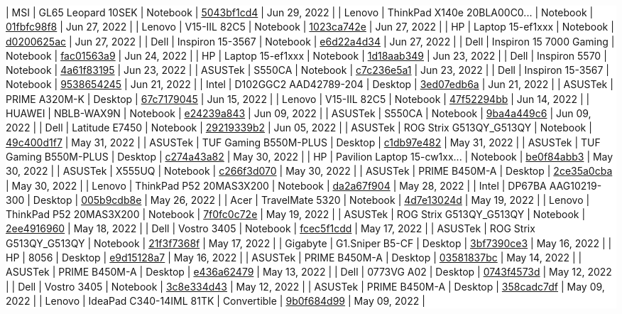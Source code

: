 | MSI           | GL65 Leopard 10SEK          | Notebook    | [5043bf1cd4](https://linux-hardware.org/?probe=5043bf1cd4) | Jun 29, 2022 |
| Lenovo        | ThinkPad X140e 20BLA00C0... | Notebook    | [01fbfc98f8](https://linux-hardware.org/?probe=01fbfc98f8) | Jun 27, 2022 |
| Lenovo        | V15-IIL 82C5                | Notebook    | [1023ca742e](https://linux-hardware.org/?probe=1023ca742e) | Jun 27, 2022 |
| HP            | Laptop 15-ef1xxx            | Notebook    | [d0200625ac](https://linux-hardware.org/?probe=d0200625ac) | Jun 27, 2022 |
| Dell          | Inspiron 15-3567            | Notebook    | [e6d22a4d34](https://linux-hardware.org/?probe=e6d22a4d34) | Jun 27, 2022 |
| Dell          | Inspiron 15 7000 Gaming     | Notebook    | [fac01563a9](https://linux-hardware.org/?probe=fac01563a9) | Jun 24, 2022 |
| HP            | Laptop 15-ef1xxx            | Notebook    | [1d18aab349](https://linux-hardware.org/?probe=1d18aab349) | Jun 23, 2022 |
| Dell          | Inspiron 5570               | Notebook    | [4a61f83195](https://linux-hardware.org/?probe=4a61f83195) | Jun 23, 2022 |
| ASUSTek       | S550CA                      | Notebook    | [c7c236e5a1](https://linux-hardware.org/?probe=c7c236e5a1) | Jun 23, 2022 |
| Dell          | Inspiron 15-3567            | Notebook    | [9538654245](https://linux-hardware.org/?probe=9538654245) | Jun 21, 2022 |
| Intel         | D102GGC2 AAD42789-204       | Desktop     | [3ed07edb6a](https://linux-hardware.org/?probe=3ed07edb6a) | Jun 21, 2022 |
| ASUSTek       | PRIME A320M-K               | Desktop     | [67c7179045](https://linux-hardware.org/?probe=67c7179045) | Jun 15, 2022 |
| Lenovo        | V15-IIL 82C5                | Notebook    | [47f52294bb](https://linux-hardware.org/?probe=47f52294bb) | Jun 14, 2022 |
| HUAWEI        | NBLB-WAX9N                  | Notebook    | [e24239a843](https://linux-hardware.org/?probe=e24239a843) | Jun 09, 2022 |
| ASUSTek       | S550CA                      | Notebook    | [9ba4a449c6](https://linux-hardware.org/?probe=9ba4a449c6) | Jun 09, 2022 |
| Dell          | Latitude E7450              | Notebook    | [29219339b2](https://linux-hardware.org/?probe=29219339b2) | Jun 05, 2022 |
| ASUSTek       | ROG Strix G513QY_G513QY     | Notebook    | [49c400d1f7](https://linux-hardware.org/?probe=49c400d1f7) | May 31, 2022 |
| ASUSTek       | TUF Gaming B550M-PLUS       | Desktop     | [c1db97e482](https://linux-hardware.org/?probe=c1db97e482) | May 31, 2022 |
| ASUSTek       | TUF Gaming B550M-PLUS       | Desktop     | [c274a43a82](https://linux-hardware.org/?probe=c274a43a82) | May 30, 2022 |
| HP            | Pavilion Laptop 15-cw1xx... | Notebook    | [be0f84abb3](https://linux-hardware.org/?probe=be0f84abb3) | May 30, 2022 |
| ASUSTek       | X555UQ                      | Notebook    | [c266f3d070](https://linux-hardware.org/?probe=c266f3d070) | May 30, 2022 |
| ASUSTek       | PRIME B450M-A               | Desktop     | [2ce35a0cba](https://linux-hardware.org/?probe=2ce35a0cba) | May 30, 2022 |
| Lenovo        | ThinkPad P52 20MAS3X200     | Notebook    | [da2a67f904](https://linux-hardware.org/?probe=da2a67f904) | May 28, 2022 |
| Intel         | DP67BA AAG10219-300         | Desktop     | [005b9cdb8e](https://linux-hardware.org/?probe=005b9cdb8e) | May 26, 2022 |
| Acer          | TravelMate 5320             | Notebook    | [4d7e13024d](https://linux-hardware.org/?probe=4d7e13024d) | May 19, 2022 |
| Lenovo        | ThinkPad P52 20MAS3X200     | Notebook    | [7f0fc0c72e](https://linux-hardware.org/?probe=7f0fc0c72e) | May 19, 2022 |
| ASUSTek       | ROG Strix G513QY_G513QY     | Notebook    | [2ee4916960](https://linux-hardware.org/?probe=2ee4916960) | May 18, 2022 |
| Dell          | Vostro 3405                 | Notebook    | [fcec5f1cdd](https://linux-hardware.org/?probe=fcec5f1cdd) | May 17, 2022 |
| ASUSTek       | ROG Strix G513QY_G513QY     | Notebook    | [21f3f7368f](https://linux-hardware.org/?probe=21f3f7368f) | May 17, 2022 |
| Gigabyte      | G1.Sniper B5-CF             | Desktop     | [3bf7390ce3](https://linux-hardware.org/?probe=3bf7390ce3) | May 16, 2022 |
| HP            | 8056                        | Desktop     | [e9d15128a7](https://linux-hardware.org/?probe=e9d15128a7) | May 16, 2022 |
| ASUSTek       | PRIME B450M-A               | Desktop     | [03581837bc](https://linux-hardware.org/?probe=03581837bc) | May 14, 2022 |
| ASUSTek       | PRIME B450M-A               | Desktop     | [e436a62479](https://linux-hardware.org/?probe=e436a62479) | May 13, 2022 |
| Dell          | 0773VG A02                  | Desktop     | [0743f4573d](https://linux-hardware.org/?probe=0743f4573d) | May 12, 2022 |
| Dell          | Vostro 3405                 | Notebook    | [3c8e334d43](https://linux-hardware.org/?probe=3c8e334d43) | May 12, 2022 |
| ASUSTek       | PRIME B450M-A               | Desktop     | [358cadc7df](https://linux-hardware.org/?probe=358cadc7df) | May 09, 2022 |
| Lenovo        | IdeaPad C340-14IML 81TK     | Convertible | [9b0f684d99](https://linux-hardware.org/?probe=9b0f684d99) | May 09, 2022 |